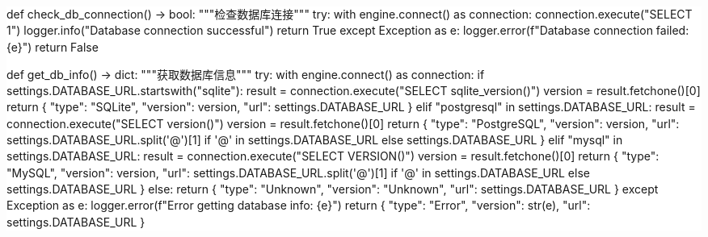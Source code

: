 def check_db_connection() -> bool:
    """检查数据库连接"""
    try:
        with engine.connect() as connection:
            connection.execute("SELECT 1")
        logger.info("Database connection successful")
        return True
    except Exception as e:
        logger.error(f"Database connection failed: {e}")
        return False


def get_db_info() -> dict:
    """获取数据库信息"""
    try:
        with engine.connect() as connection:
            if settings.DATABASE_URL.startswith("sqlite"):
                result = connection.execute("SELECT sqlite_version()")
                version = result.fetchone()[0]
                return {
                    "type": "SQLite",
                    "version": version,
                    "url": settings.DATABASE_URL
                }
            elif "postgresql" in settings.DATABASE_URL:
                result = connection.execute("SELECT version()")
                version = result.fetchone()[0]
                return {
                    "type": "PostgreSQL",
                    "version": version,
                    "url": settings.DATABASE_URL.split('@')[1] if '@' in settings.DATABASE_URL else settings.DATABASE_URL
                }
            elif "mysql" in settings.DATABASE_URL:
                result = connection.execute("SELECT VERSION()")
                version = result.fetchone()[0]
                return {
                    "type": "MySQL",
                    "version": version,
                    "url": settings.DATABASE_URL.split('@')[1] if '@' in settings.DATABASE_URL else settings.DATABASE_URL
                }
            else:
                return {
                    "type": "Unknown",
                    "version": "Unknown",
                    "url": settings.DATABASE_URL
                }
    except Exception as e:
        logger.error(f"Error getting database info: {e}")
        return {
            "type": "Error",
            "version": str(e),
            "url": settings.DATABASE_URL
        }
